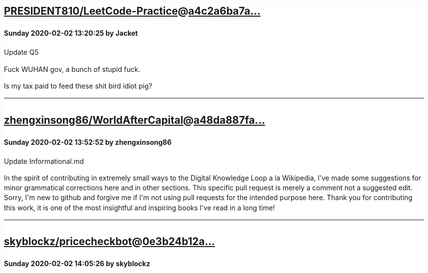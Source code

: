 ## [PRESIDENT810/LeetCode-Practice](https://github.com/PRESIDENT810/LeetCode-Practice)@[a4c2a6ba7a...](https://github.com/PRESIDENT810/LeetCode-Practice/commit/a4c2a6ba7a2be28cd57f66c2d99cc9415abb568a)
#### Sunday 2020-02-02 13:20:25 by Jacket

Update Q5

Fuck WUHAN gov, a bunch of stupid fuck.

Is my tax paid to feed these shit bird idiot pig?

---
## [zhengxinsong86/WorldAfterCapital](https://github.com/zhengxinsong86/WorldAfterCapital)@[a48da887fa...](https://github.com/zhengxinsong86/WorldAfterCapital/commit/a48da887fadddf5cfd7d96f4e7864d178cabd6c4)
#### Sunday 2020-02-02 13:52:52 by zhengxinsong86

Update Informational.md

In the spirit of contributing in extremely small ways to the Digital Knowledge Loop a la Wikipedia, I've made some suggestions for minor grammatical corrections here and in other sections. This specific pull request is merely a comment not a suggested edit. Sorry, I'm new to github and forgive me if I'm not using pull requests for the intended purpose here. Thank you for contributing this work, it is one of the most insightful and inspiring books I've read in a long time!

---
## [skyblockz/pricecheckbot](https://github.com/skyblockz/pricecheckbot)@[0e3b24b12a...](https://github.com/skyblockz/pricecheckbot/commit/0e3b24b12a497189c9c07020689dfdfa7315ee53)
#### Sunday 2020-02-02 14:05:26 by skyblockz
